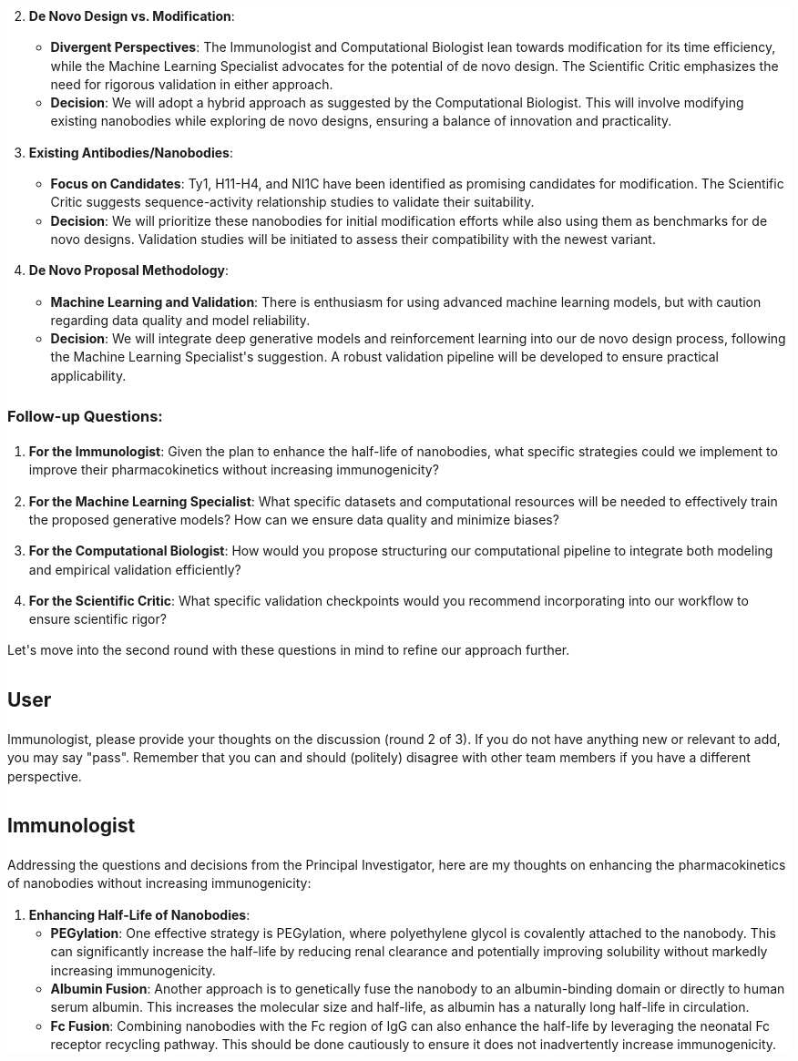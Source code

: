 2. **De Novo Design vs. Modification**:
   - **Divergent Perspectives**: The Immunologist and Computational Biologist lean towards modification for its time efficiency, while the Machine Learning Specialist advocates for the potential of de novo design. The Scientific Critic emphasizes the need for rigorous validation in either approach.
   - **Decision**: We will adopt a hybrid approach as suggested by the Computational Biologist. This will involve modifying existing nanobodies while exploring de novo designs, ensuring a balance of innovation and practicality.

3. **Existing Antibodies/Nanobodies**:
   - **Focus on Candidates**: Ty1, H11-H4, and NI1C have been identified as promising candidates for modification. The Scientific Critic suggests sequence-activity relationship studies to validate their suitability.
   - **Decision**: We will prioritize these nanobodies for initial modification efforts while also using them as benchmarks for de novo designs. Validation studies will be initiated to assess their compatibility with the newest variant.

4. **De Novo Proposal Methodology**:
   - **Machine Learning and Validation**: There is enthusiasm for using advanced machine learning models, but with caution regarding data quality and model reliability.
   - **Decision**: We will integrate deep generative models and reinforcement learning into our de novo design process, following the Machine Learning Specialist's suggestion. A robust validation pipeline will be developed to ensure practical applicability.

### Follow-up Questions:

1. **For the Immunologist**: Given the plan to enhance the half-life of nanobodies, what specific strategies could we implement to improve their pharmacokinetics without increasing immunogenicity?

2. **For the Machine Learning Specialist**: What specific datasets and computational resources will be needed to effectively train the proposed generative models? How can we ensure data quality and minimize biases?

3. **For the Computational Biologist**: How would you propose structuring our computational pipeline to integrate both modeling and empirical validation efficiently?

4. **For the Scientific Critic**: What specific validation checkpoints would you recommend incorporating into our workflow to ensure scientific rigor?

Let's move into the second round with these questions in mind to refine our approach further.

## User

Immunologist, please provide your thoughts on the discussion (round 2 of 3). If you do not have anything new or relevant to add, you may say "pass". Remember that you can and should (politely) disagree with other team members if you have a different perspective.

## Immunologist

Addressing the questions and decisions from the Principal Investigator, here are my thoughts on enhancing the pharmacokinetics of nanobodies without increasing immunogenicity:

1. **Enhancing Half-Life of Nanobodies**:
   - **PEGylation**: One effective strategy is PEGylation, where polyethylene glycol is covalently attached to the nanobody. This can significantly increase the half-life by reducing renal clearance and potentially improving solubility without markedly increasing immunogenicity.
   - **Albumin Fusion**: Another approach is to genetically fuse the nanobody to an albumin-binding domain or directly to human serum albumin. This increases the molecular size and half-life, as albumin has a naturally long half-life in circulation.
   - **Fc Fusion**: Combining nanobodies with the Fc region of IgG can also enhance the half-life by leveraging the neonatal Fc receptor recycling pathway. This should be done cautiously to ensure it does not inadvertently increase immunogenicity.
